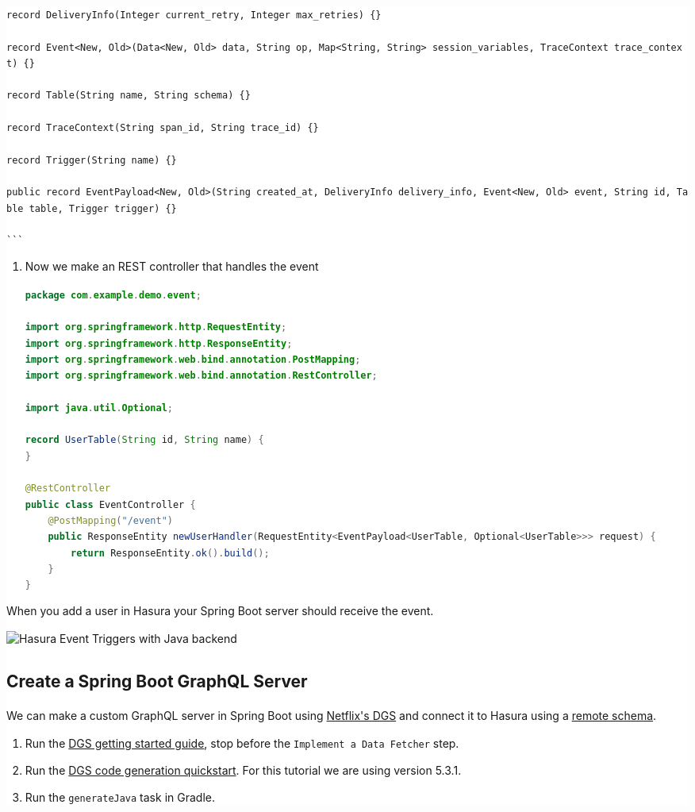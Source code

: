     record DeliveryInfo(Integer current_retry, Integer max_retries) {}

    record Event<New, Old>(Data<New, Old> data, String op, Map<String, String> session_variables, TraceContext trace_context) {}

    record Table(String name, String schema) {}

    record TraceContext(String span_id, String trace_id) {}

    record Trigger(String name) {}

    public record EventPayload<New, Old>(String created_at, DeliveryInfo delivery_info, Event<New, Old> event, String id, Table table, Trigger trigger) {}

    ```

1.  Now we make an REST controller that handles the event

    ```java
    package com.example.demo.event;

    import org.springframework.http.RequestEntity;
    import org.springframework.http.ResponseEntity;
    import org.springframework.web.bind.annotation.PostMapping;
    import org.springframework.web.bind.annotation.RestController;

    import java.util.Optional;

    record UserTable(String id, String name) {
    }

    @RestController
    public class EventController {
        @PostMapping("/event")
        public ResponseEntity newUserHandler(RequestEntity<EventPayload<UserTable, Optional<UserTable>>> request) {
            return ResponseEntity.ok().build();
        }
    }
    ```

When you add a user in Hasura your Spring Boot server should receive the event.

<img src="https://graphql-engine-cdn.hasura.io/learn-hasura/assets/backend-stack/java/java-event-triggers.png" alt="Hasura Event Triggers with Java backend" />

## Create a Spring Boot GraphQL Server

We can make a custom GraphQL server in Spring Boot using [Netflix's DGS](https://netflix.github.io/dgs/) and connect it to Hasura using a [remote schema](https://hasura.io/docs/latest/graphql/core/remote-schemas/index/).

1. Run the [DGS getting started guide](https://netflix.github.io/dgs/getting-started/), stop before the `Implement a Data Fetcher` step.

2. Run the [DGS code generation quickstart](https://netflix.github.io/dgs/generating-code-from-schema/). For this tutorial we are using version 5.3.1.

3. Run the `generateJava` task in Gradle.
